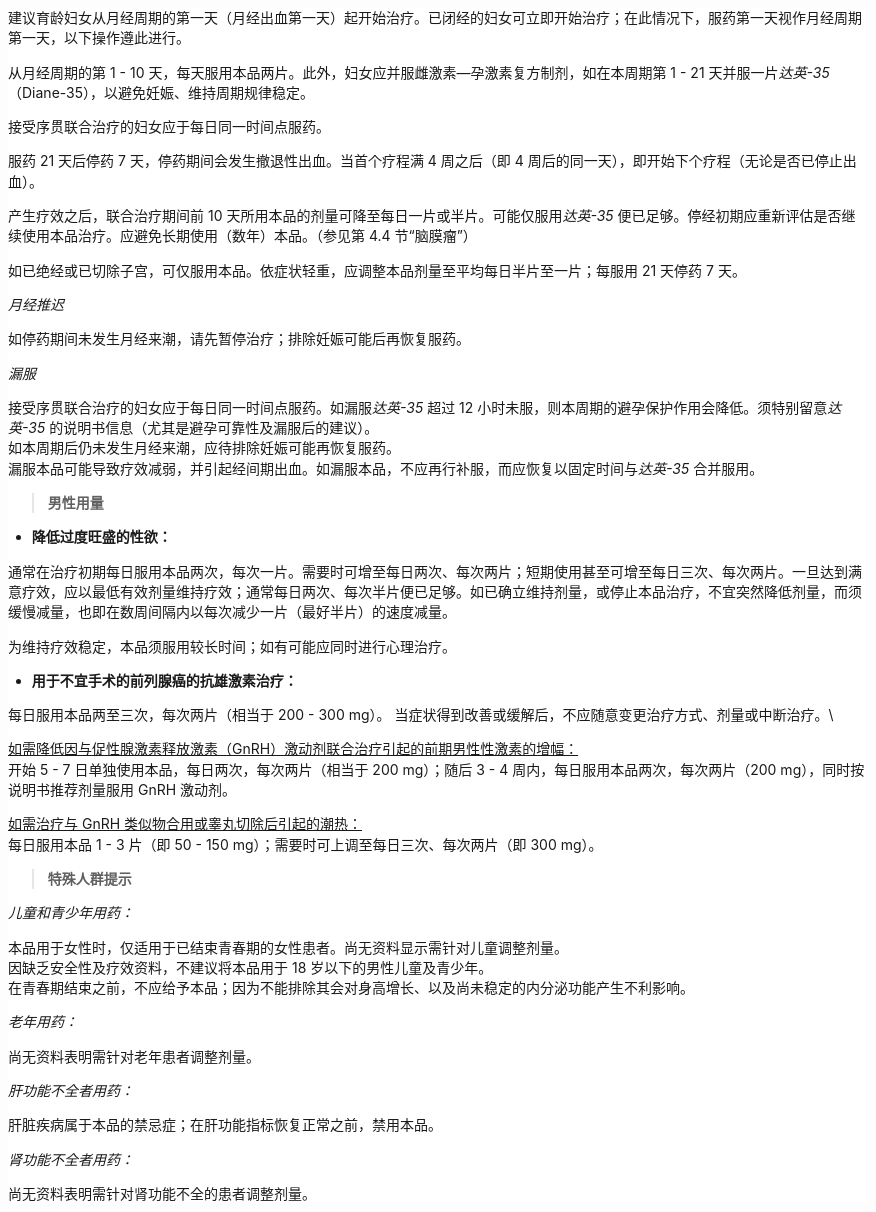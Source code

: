 建议育龄妇女从月经周期的第一天（月经出血第一天）起开始治疗。已闭经的妇女可立即开始治疗；在此情况下，服药第一天视作月经周期第一天，以下操作遵此进行。

从月经周期的第 1 - 10 天，每天服用本品两片。此外，妇女应并服雌激素—孕激素复方制剂，如在本周期第 1 - 21 天并服一片*达英-35* （Diane-35），以避免妊娠、维持周期规律稳定。

接受序贯联合治疗的妇女应于每日同一时间点服药。

服药 21 天后停药 7 天，停药期间会发生撤退性出血。当首个疗程满 4 周之后（即 4 周后的同一天），即开始下个疗程（无论是否已停止出血）。

产生疗效之后，联合治疗期间前 10 天所用本品的剂量可降至每日一片或半片。可能仅服用*达英-35* 便已足够。停经初期应重新评估是否继续使用本品治疗。应避免长期使用（数年）本品。（参见第 4.4 节“脑膜瘤”）

如已绝经或已切除子宫，可仅服用本品。依症状轻重，应调整本品剂量至平均每日半片至一片；每服用 21 天停药 7 天。

*月经推迟*

如停药期间未发生月经来潮，请先暂停治疗；排除妊娠可能后再恢复服药。

*漏服*

接受序贯联合治疗的妇女应于每日同一时间点服药。如漏服*达英-35* 超过 12 小时未服，则本周期的避孕保护作用会降低。须特别留意*达英-35* 的说明书信息（尤其是避孕可靠性及漏服后的建议）。\
如本周期后仍未发生月经来潮，应待排除妊娠可能再恢复服药。\
漏服本品可能导致疗效减弱，并引起经间期出血。如漏服本品，不应再行补服，而应恢复以固定时间与*达英-35* 合并服用。

> **男性用量**

- **降低过度旺盛的性欲：**

通常在治疗初期每日服用本品两次，每次一片。需要时可增至每日两次、每次两片；短期使用甚至可增至每日三次、每次两片。一旦达到满意疗效，应以最低有效剂量维持疗效；通常每日两次、每次半片便已足够。如已确立维持剂量，或停止本品治疗，不宜突然降低剂量，而须缓慢减量，也即在数周间隔内以每次减少一片（最好半片）的速度减量。

为维持疗效稳定，本品须服用较长时间；如有可能应同时进行心理治疗。

- **用于不宜手术的前列腺癌的抗雄激素治疗：**

每日服用本品两至三次，每次两片（相当于 200 - 300 mg）。
当症状得到改善或缓解后，不应随意变更治疗方式、剂量或中断治疗。\

<u>如需降低因与促性腺激素释放激素（GnRH）激动剂联合治疗引起的前期男性性激素的增幅：</u>\
开始 5 - 7 日单独使用本品，每日两次，每次两片（相当于 200 mg）；随后 3 - 4 周内，每日服用本品两次，每次两片（200 mg），同时按说明书推荐剂量服用 GnRH 激动剂。

<u>如需治疗与 GnRH 类似物合用或睾丸切除后引起的潮热：</u>\
每日服用本品 1 - 3 片（即 50 - 150 mg）；需要时可上调至每日三次、每次两片（即 300 mg）。

> **特殊人群提示**

*儿童和青少年用药：*

本品用于女性时，仅适用于已结束青春期的女性患者。尚无资料显示需针对儿童调整剂量。\
因缺乏安全性及疗效资料，不建议将本品用于 18 岁以下的男性儿童及青少年。\
在青春期结束之前，不应给予本品；因为不能排除其会对身高增长、以及尚未稳定的内分泌功能产生不利影响。

*老年用药：*

尚无资料表明需针对老年患者调整剂量。

*肝功能不全者用药：*

肝脏疾病属于本品的禁忌症；在肝功能指标恢复正常之前，禁用本品。

*肾功能不全者用药：*

尚无资料表明需针对肾功能不全的患者调整剂量。
